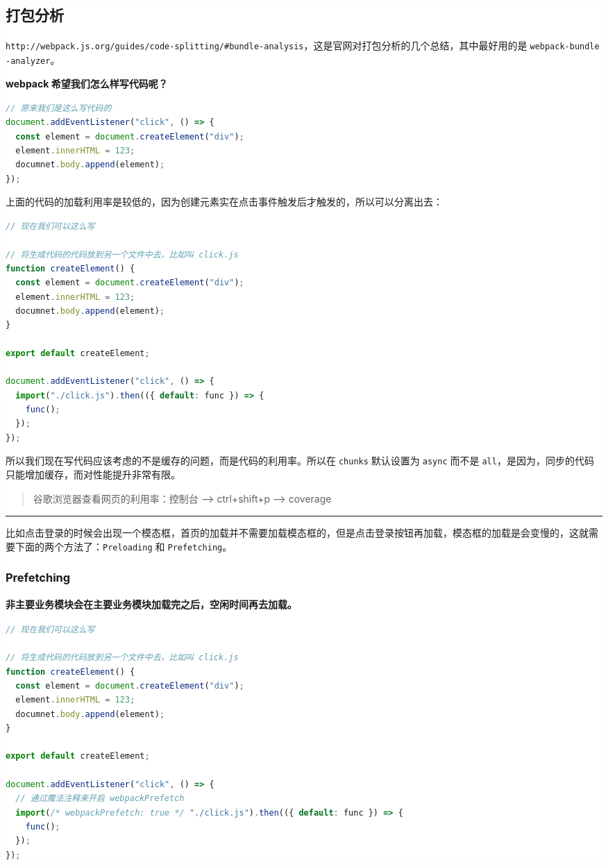 ## 打包分析

`http://webpack.js.org/guides/code-splitting/#bundle-analysis`，这是官网对打包分析的几个总结，其中最好用的是 `webpack-bundle-analyzer`。

**webpack 希望我们怎么样写代码呢？**

```js
// 原来我们是这么写代码的
document.addEventListener("click", () => {
  const element = document.createElement("div");
  element.innerHTML = 123;
  documnet.body.append(element);
});
```

上面的代码的加载利用率是较低的，因为创建元素实在点击事件触发后才触发的，所以可以分离出去：

```js
// 现在我们可以这么写

// 将生成代码的代码放到另一个文件中去，比如叫 click.js
function createElement() {
  const element = document.createElement("div");
  element.innerHTML = 123;
  documnet.body.append(element);
}

export default createElement;

document.addEventListener("click", () => {
  import("./click.js").then(({ default: func }) => {
    func();
  });
});
```

所以我们现在写代码应该考虑的不是缓存的问题，而是代码的利用率。所以在 `chunks` 默认设置为 `async` 而不是 `all`，是因为，同步的代码只能增加缓存，而对性能提升非常有限。

> 谷歌浏览器查看网页的利用率：控制台 --> ctrl+shift+p --> coverage

---

比如点击登录的时候会出现一个模态框，首页的加载并不需要加载模态框的，但是点击登录按钮再加载，模态框的加载是会变慢的，这就需要下面的两个方法了：`Preloading` 和 `Prefetching`。

### Prefetching

**非主要业务模块会在主要业务模块加载完之后，空闲时间再去加载。**

```js
// 现在我们可以这么写

// 将生成代码的代码放到另一个文件中去，比如叫 click.js
function createElement() {
  const element = document.createElement("div");
  element.innerHTML = 123;
  documnet.body.append(element);
}

export default createElement;

document.addEventListener("click", () => {
  // 通过魔法注释来开启 webpackPrefetch
  import(/* webpackPrefetch: true */ "./click.js").then(({ default: func }) => {
    func();
  });
});
```